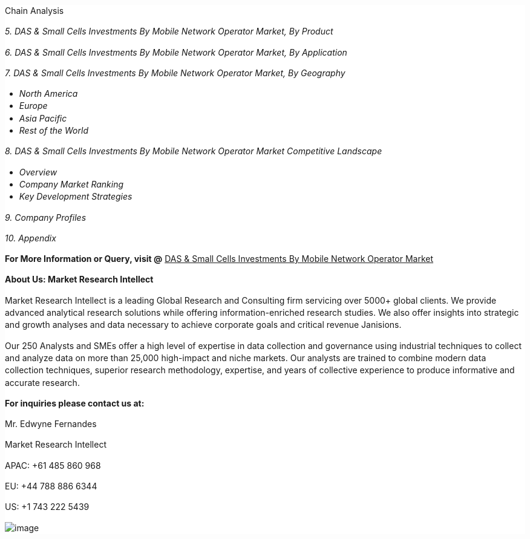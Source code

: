 Chain Analysis</span></em></li></ul><p><em><span class="font-[700]">5. DAS & Small Cells Investments By Mobile Network Operator Market, By Product</span></em></p><p><em><span class="font-[700]">6. DAS & Small Cells Investments By Mobile Network Operator Market, By Application</span></em></p><p><em><span class="font-[700]">7. DAS & Small Cells Investments By Mobile Network Operator Market, By Geography</span></em></p><ul><li><em><span class="">North America</span></em></li><li><em><span class="">Europe</span></em></li><li><em><span class="">Asia Pacific</span></em></li><li><em><span class="">Rest of the World</span></em></li></ul><p><em><span class="font-[700]">8. DAS & Small Cells Investments By Mobile Network Operator Market Competitive Landscape</span></em></p><ul><li><em><span class="">Overview</span></em></li><li><em><span class="">Company Market Ranking</span></em></li><li><em><span class="">Key Development Strategies</span></em></li></ul><p><em><span class="font-[700]">9. Company Profiles</span></em></p><p><em><span class="font-[700]">10. Appendix</span></em></p><p><span class="font-[700]"><strong>For More Information or Query, visit&nbsp;@</strong>&nbsp;</span><span class="font-[700]"><a href="https://www.marketresearchintellect.com/product/global-das-small-cells-investments-by-mobile-network-operator-market/?utm_source=Linkedin&utm_medium=811" target="_blank" data-tracking-control-name="article-ssr-frontend-pulse_little-text-block" data-tracking-will-navigate="" data-test-link="">DAS & Small Cells Investments By Mobile Network Operator Market</a></span></p><p><strong><span class="font-[700]">About Us: Market Research Intellect</span></strong></p><p><span class="">Market Research Intellect is a leading Global Research and Consulting firm servicing over 5000+ global clients. We provide advanced analytical research solutions while offering information-enriched research studies.&nbsp;</span>We also offer insights into strategic and growth analyses and data necessary to achieve corporate goals and critical revenue Janisions.</p><p><span class="">Our 250 Analysts and SMEs offer a high level of expertise in data collection and governance using industrial techniques to collect and analyze data on more than 25,000 high-impact and niche markets. Our analysts are trained to combine modern data collection techniques, superior research methodology, expertise, and years of collective experience to produce informative and accurate research.</span></p><p><strong>For inquiries please contact us at:</strong></p><p>Mr. Edwyne Fernandes</p><p>Market Research Intellect</p><p>APAC: +61 485 860 968</p><p>EU: +44 788 886 6344</p><p>US: +1 743 222 5439</p>
![image](https://github.com/user-attachments/assets/752e5f4e-dd2b-4b5f-b7d5-fcf98f9690f5)
